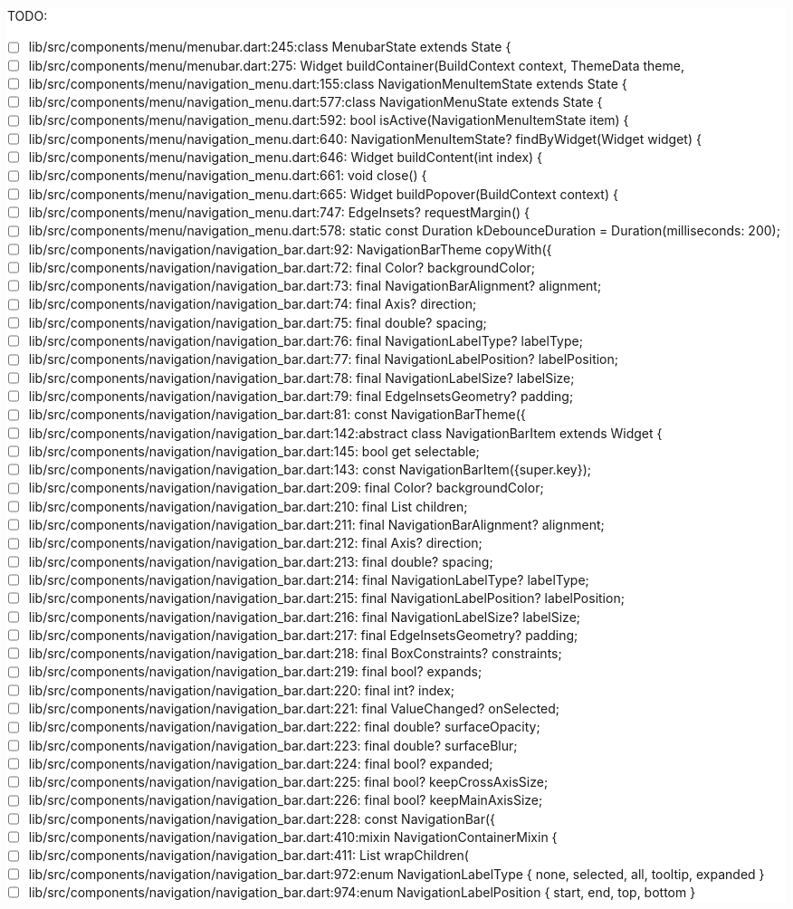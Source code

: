 TODO:
- [ ] lib/src/components/menu/menubar.dart:245:class MenubarState extends State<Menubar> {
- [ ] lib/src/components/menu/menubar.dart:275:  Widget buildContainer(BuildContext context, ThemeData theme,
- [ ] lib/src/components/menu/navigation_menu.dart:155:class NavigationMenuItemState extends State<NavigationMenuItem> {
- [ ] lib/src/components/menu/navigation_menu.dart:577:class NavigationMenuState extends State<NavigationMenu> {
- [ ] lib/src/components/menu/navigation_menu.dart:592:  bool isActive(NavigationMenuItemState item) {
- [ ] lib/src/components/menu/navigation_menu.dart:640:  NavigationMenuItemState? findByWidget(Widget widget) {
- [ ] lib/src/components/menu/navigation_menu.dart:646:  Widget buildContent(int index) {
- [ ] lib/src/components/menu/navigation_menu.dart:661:  void close() {
- [ ] lib/src/components/menu/navigation_menu.dart:665:  Widget buildPopover(BuildContext context) {
- [ ] lib/src/components/menu/navigation_menu.dart:747:  EdgeInsets? requestMargin() {
- [ ] lib/src/components/menu/navigation_menu.dart:578:  static const Duration kDebounceDuration = Duration(milliseconds: 200);
- [ ] lib/src/components/navigation/navigation_bar.dart:92:  NavigationBarTheme copyWith({
- [ ] lib/src/components/navigation/navigation_bar.dart:72:  final Color? backgroundColor;
- [ ] lib/src/components/navigation/navigation_bar.dart:73:  final NavigationBarAlignment? alignment;
- [ ] lib/src/components/navigation/navigation_bar.dart:74:  final Axis? direction;
- [ ] lib/src/components/navigation/navigation_bar.dart:75:  final double? spacing;
- [ ] lib/src/components/navigation/navigation_bar.dart:76:  final NavigationLabelType? labelType;
- [ ] lib/src/components/navigation/navigation_bar.dart:77:  final NavigationLabelPosition? labelPosition;
- [ ] lib/src/components/navigation/navigation_bar.dart:78:  final NavigationLabelSize? labelSize;
- [ ] lib/src/components/navigation/navigation_bar.dart:79:  final EdgeInsetsGeometry? padding;
- [ ] lib/src/components/navigation/navigation_bar.dart:81:  const NavigationBarTheme({
- [ ] lib/src/components/navigation/navigation_bar.dart:142:abstract class NavigationBarItem extends Widget {
- [ ] lib/src/components/navigation/navigation_bar.dart:145:  bool get selectable;
- [ ] lib/src/components/navigation/navigation_bar.dart:143:  const NavigationBarItem({super.key});
- [ ] lib/src/components/navigation/navigation_bar.dart:209:  final Color? backgroundColor;
- [ ] lib/src/components/navigation/navigation_bar.dart:210:  final List<NavigationBarItem> children;
- [ ] lib/src/components/navigation/navigation_bar.dart:211:  final NavigationBarAlignment? alignment;
- [ ] lib/src/components/navigation/navigation_bar.dart:212:  final Axis? direction;
- [ ] lib/src/components/navigation/navigation_bar.dart:213:  final double? spacing;
- [ ] lib/src/components/navigation/navigation_bar.dart:214:  final NavigationLabelType? labelType;
- [ ] lib/src/components/navigation/navigation_bar.dart:215:  final NavigationLabelPosition? labelPosition;
- [ ] lib/src/components/navigation/navigation_bar.dart:216:  final NavigationLabelSize? labelSize;
- [ ] lib/src/components/navigation/navigation_bar.dart:217:  final EdgeInsetsGeometry? padding;
- [ ] lib/src/components/navigation/navigation_bar.dart:218:  final BoxConstraints? constraints;
- [ ] lib/src/components/navigation/navigation_bar.dart:219:  final bool? expands;
- [ ] lib/src/components/navigation/navigation_bar.dart:220:  final int? index;
- [ ] lib/src/components/navigation/navigation_bar.dart:221:  final ValueChanged<int>? onSelected;
- [ ] lib/src/components/navigation/navigation_bar.dart:222:  final double? surfaceOpacity;
- [ ] lib/src/components/navigation/navigation_bar.dart:223:  final double? surfaceBlur;
- [ ] lib/src/components/navigation/navigation_bar.dart:224:  final bool? expanded;
- [ ] lib/src/components/navigation/navigation_bar.dart:225:  final bool? keepCrossAxisSize;
- [ ] lib/src/components/navigation/navigation_bar.dart:226:  final bool? keepMainAxisSize;
- [ ] lib/src/components/navigation/navigation_bar.dart:228:  const NavigationBar({
- [ ] lib/src/components/navigation/navigation_bar.dart:410:mixin NavigationContainerMixin {
- [ ] lib/src/components/navigation/navigation_bar.dart:411:  List<Widget> wrapChildren(
- [ ] lib/src/components/navigation/navigation_bar.dart:972:enum NavigationLabelType { none, selected, all, tooltip, expanded }
- [ ] lib/src/components/navigation/navigation_bar.dart:974:enum NavigationLabelPosition { start, end, top, bottom }